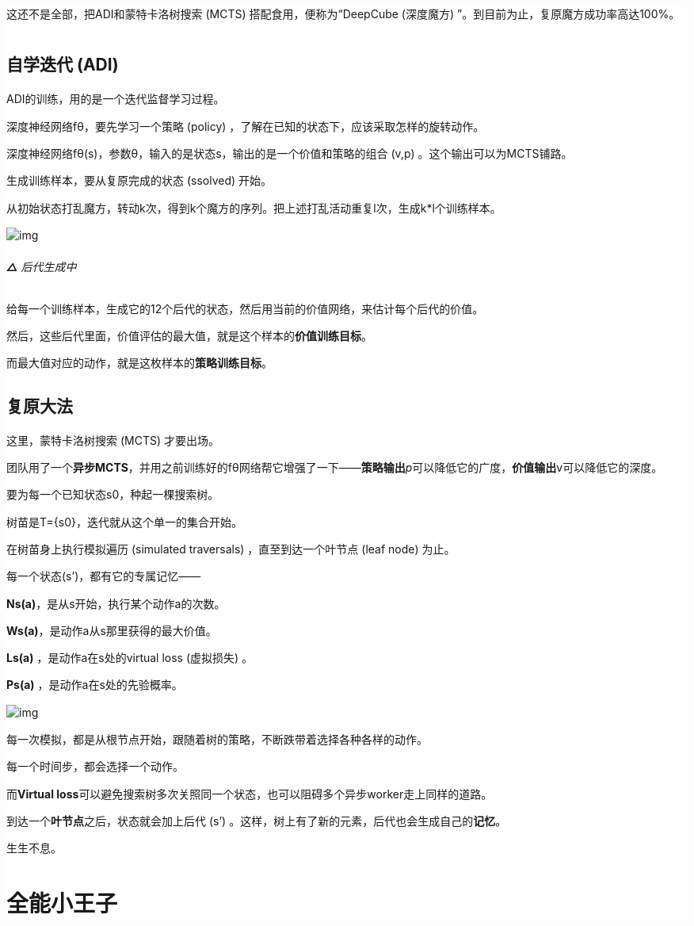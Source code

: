 这还不是全部，把ADI和蒙特卡洛树搜索 (MCTS) 搭配食用，便称为“DeepCube (深度魔方) ”。到目前为止，复原魔方成功率高达100%。

#

## 自学迭代 (ADI)

ADI的训练，用的是一个迭代监督学习过程。

深度神经网络fθ，要先学习一个策略 (policy) ，了解在已知的状态下，应该采取怎样的旋转动作。

深度神经网络fθ(s)，参数θ，输入的是状态s，输出的是一个价值和策略的组合 (v,p) 。这个输出可以为MCTS铺路。

生成训练样本，要从复原完成的状态 (ssolved) 开始。

从初始状态打乱魔方，转动k次，得到k个魔方的序列。把上述打乱活动重复l次，生成k*l个训练样本。

![img](https://mmbiz.qpic.cn/mmbiz_png/YicUhk5aAGtAoGzWTdBLm5DRIfKS9E2ibQC8ZDcL3rPiblia1oRl34CA0KmNuFR2PIwADJN9M2BpibCqt8pOMWswW1Q/640?wx_fmt=png&tp=webp&wxfrom=5&wx_lazy=1&wx_co=1)

###### **△** 后代生成中

给每一个训练样本，生成它的12个后代的状态，然后用当前的价值网络，来估计每个后代的价值。

然后，这些后代里面，价值评估的最大值，就是这个样本的**价值训练目标**。

而最大值对应的动作，就是这枚样本的**策略训练目标**。

## 复原大法

这里，蒙特卡洛树搜索 (MCTS) 才要出场。

团队用了一个**异步MCTS**，并用之前训练好的fθ网络帮它增强了一下——**策略输出***p*可以降低它的广度，**价值输出**v可以降低它的深度。

要为每一个已知状态s0，种起一棵搜索树。

树苗是T={s0}，迭代就从这个单一的集合开始。

在树苗身上执行模拟遍历 (simulated traversals) ，直至到达一个叶节点 (leaf node) 为止。

每一个状态(s’)，都有它的专属记忆——

**Ns(a)**，是从s开始，执行某个动作a的次数。

**Ws(a)**，是动作a从s那里获得的最大价值。

**Ls(a)** ，是动作a在s处的virtual loss (虚拟损失) 。

**Ps(a)** ，是动作a在s处的先验概率。

![img](https://mmbiz.qpic.cn/mmbiz_jpg/YicUhk5aAGtAoGzWTdBLm5DRIfKS9E2ibQ2SkVLHS5hWoIXG3yro5iafPvqknhmiaq4sH54KyRRVKOB95y2a3iasyuA/640?wx_fmt=jpeg&tp=webp&wxfrom=5&wx_lazy=1&wx_co=1)

每一次模拟，都是从根节点开始，跟随着树的策略，不断跌带着选择各种各样的动作。

每一个时间步，都会选择一个动作。

而**Virtual loss**可以避免搜索树多次关照同一个状态，也可以阻碍多个异步worker走上同样的道路。

到达一个**叶节点**之后，状态就会加上后代 (s’) 。这样，树上有了新的元素，后代也会生成自己的**记忆**。

生生不息。

# 全能小王子

